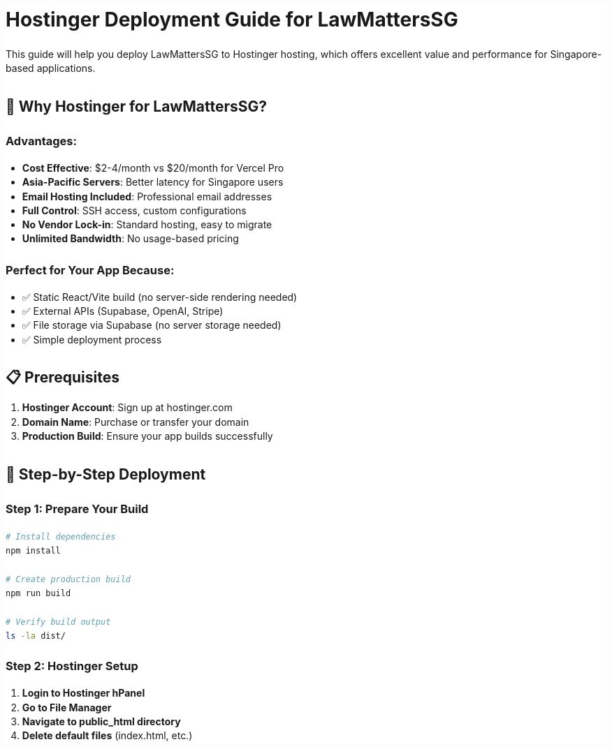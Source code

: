 # Hostinger Deployment Guide for LawMattersSG

This guide will help you deploy LawMattersSG to Hostinger hosting, which offers excellent value and performance for Singapore-based applications.

## 🎯 Why Hostinger for LawMattersSG?

### Advantages:
- **Cost Effective**: $2-4/month vs $20/month for Vercel Pro
- **Asia-Pacific Servers**: Better latency for Singapore users
- **Email Hosting Included**: Professional email addresses
- **Full Control**: SSH access, custom configurations
- **No Vendor Lock-in**: Standard hosting, easy to migrate
- **Unlimited Bandwidth**: No usage-based pricing

### Perfect for Your App Because:
- ✅ Static React/Vite build (no server-side rendering needed)
- ✅ External APIs (Supabase, OpenAI, Stripe)
- ✅ File storage via Supabase (no server storage needed)
- ✅ Simple deployment process

## 📋 Prerequisites

1. **Hostinger Account**: Sign up at hostinger.com
2. **Domain Name**: Purchase or transfer your domain
3. **Production Build**: Ensure your app builds successfully

## 🚀 Step-by-Step Deployment

### Step 1: Prepare Your Build

```bash
# Install dependencies
npm install

# Create production build
npm run build

# Verify build output
ls -la dist/
```

### Step 2: Hostinger Setup

1. **Login to Hostinger hPanel**
2. **Go to File Manager**
3. **Navigate to public_html directory**
4. **Delete default files** (index.html, etc.)
